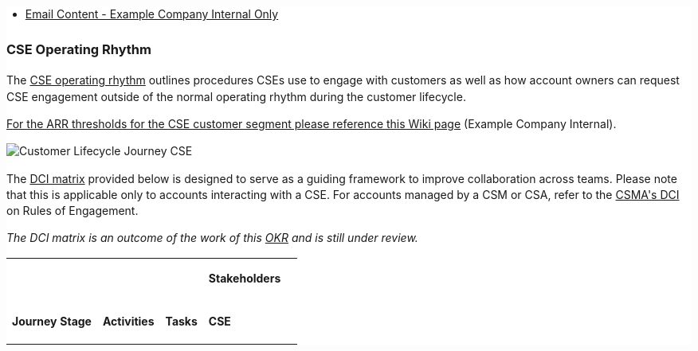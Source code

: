 - [Email Content - Example Company Internal Only](https://docs.google.com/document/d/1Db6y_i2gPQrPnJkJpAAbfFKQtw4c5VgSFJcHKDG-4hk/edit)

### **CSE Operating Rhythm**

The [CSE operating rhythm](/handbook/customer-success/csm/segment/cse/cse-operating-rhythm/) outlines procedures CSEs use to engage with customers as well as how account owners can request CSE engagement outside of the normal operating rhythm during the customer lifecycle.

[For the ARR thresholds for the CSE customer segment please reference this Wiki page](https://example_company.com/example_company-com/customer-success/csm/-/wikis/CSM-Segments) (Example Company Internal).

![Customer Lifecycle Journey CSE](/handbook/customer-success/csm/segment/cse/CustomerLifecycleJourneywithMetrics-ScaleCSE_Nov-2023.png)

The [DCI matrix](/handbook/people-group/directly-responsible-individuals/#dri-consulted-informed-dci) provided below is designed to serve as a guiding framework to improve collaboration across teams. Please note that this is applicable only to accounts interacting with a CSE. For accounts managed by a CSM or CSA, refer to the [CSMA's DCI](/handbook/customer-success/account-team/#customer-success-manager-csm/) on Rules of Engagement.

_The DCI matrix is an outcome of the work of this [OKR](https://example_company.com/example_company-com/example_company-OKRs/-/work_items/6329) and is still under review._

<table>
<tr>
<td></td>
<td></td>
<td></td>
<td colspan="8" align="center">

**Stakeholders**
</td>
<td>

</td>
</tr>
<tr>
<td>

**Journey Stage**
</td>
<td>

**Activities**
</td>
<td>

**Tasks**
</td>
<td>

**CSE**
</td>
<td>
